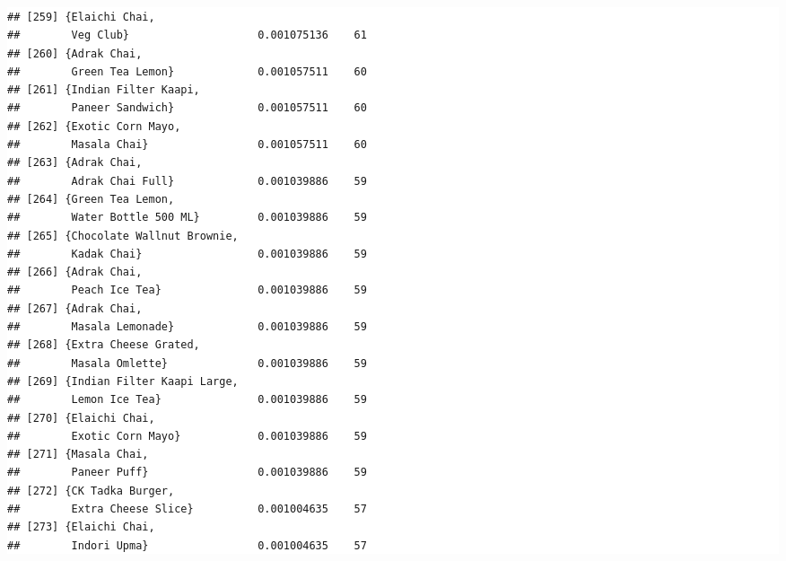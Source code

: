     ## [259] {Elaichi Chai,                                 
    ##        Veg Club}                    0.001075136    61
    ## [260] {Adrak Chai,                                   
    ##        Green Tea Lemon}             0.001057511    60
    ## [261] {Indian Filter Kaapi,                          
    ##        Paneer Sandwich}             0.001057511    60
    ## [262] {Exotic Corn Mayo,                             
    ##        Masala Chai}                 0.001057511    60
    ## [263] {Adrak Chai,                                   
    ##        Adrak Chai Full}             0.001039886    59
    ## [264] {Green Tea Lemon,                              
    ##        Water Bottle 500 ML}         0.001039886    59
    ## [265] {Chocolate Wallnut Brownie,                    
    ##        Kadak Chai}                  0.001039886    59
    ## [266] {Adrak Chai,                                   
    ##        Peach Ice Tea}               0.001039886    59
    ## [267] {Adrak Chai,                                   
    ##        Masala Lemonade}             0.001039886    59
    ## [268] {Extra Cheese Grated,                          
    ##        Masala Omlette}              0.001039886    59
    ## [269] {Indian Filter Kaapi Large,                    
    ##        Lemon Ice Tea}               0.001039886    59
    ## [270] {Elaichi Chai,                                 
    ##        Exotic Corn Mayo}            0.001039886    59
    ## [271] {Masala Chai,                                  
    ##        Paneer Puff}                 0.001039886    59
    ## [272] {CK Tadka Burger,                              
    ##        Extra Cheese Slice}          0.001004635    57
    ## [273] {Elaichi Chai,                                 
    ##        Indori Upma}                 0.001004635    57